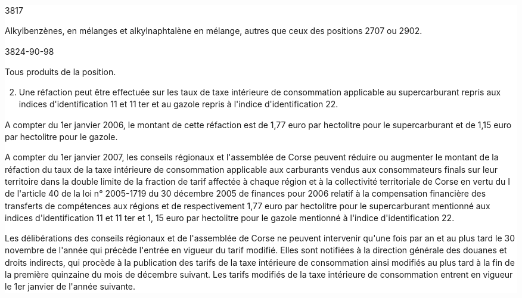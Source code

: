</td>
    </tr>
    <tr>
      <td align="center">

3817

</td>
      <td align="center">

Alkylbenzènes, en mélanges et alkylnaphtalène en mélange, autres que ceux des positions 2707 ou 2902.

</td>
    </tr>
    <tr>
      <td align="center">

3824-90-98

</td>
      <td align="center">

Tous produits de la position.

</td>
    </tr>
  </tbody>
</table>

2. Une réfaction peut être effectuée sur les taux de taxe intérieure de consommation applicable au supercarburant repris aux
indices d'identification 11 et 11 ter et au gazole repris à l'indice d'identification 22.

A compter du 1er janvier 2006, le montant de cette réfaction est de 1,77 euro par hectolitre pour le supercarburant et de
1,15 euro par hectolitre pour le gazole.

A compter du 1er janvier 2007, les conseils régionaux et l'assemblée de Corse peuvent réduire ou augmenter le montant de la
réfaction du taux de la taxe intérieure de consommation applicable aux carburants vendus aux consommateurs finals sur leur
territoire dans la double limite de la fraction de tarif affectée à chaque région et à la collectivité territoriale de Corse
en vertu du I de l'article 40 de la loi n° 2005-1719 du 30 décembre 2005 de finances pour 2006 relatif à la compensation
financière des transferts de compétences aux régions et de respectivement 1,77 euro par hectolitre pour le supercarburant
mentionné aux indices d'identification 11 et 11 ter et 1, 15 euro par hectolitre pour le gazole mentionné à l'indice
d'identification 22. 

Les délibérations des conseils régionaux et de l'assemblée de Corse ne peuvent intervenir qu'une fois par an et au plus tard
le 30 novembre de l'année qui précède l'entrée en vigueur du tarif modifié. Elles sont notifiées à la direction générale des
douanes et droits indirects, qui procède à la publication des tarifs de la taxe intérieure de consommation ainsi modifiés au
plus tard à la fin de la première quinzaine du mois de décembre suivant. Les tarifs modifiés de la taxe intérieure de
consommation entrent en vigueur le 1er janvier de l'année suivante. 
